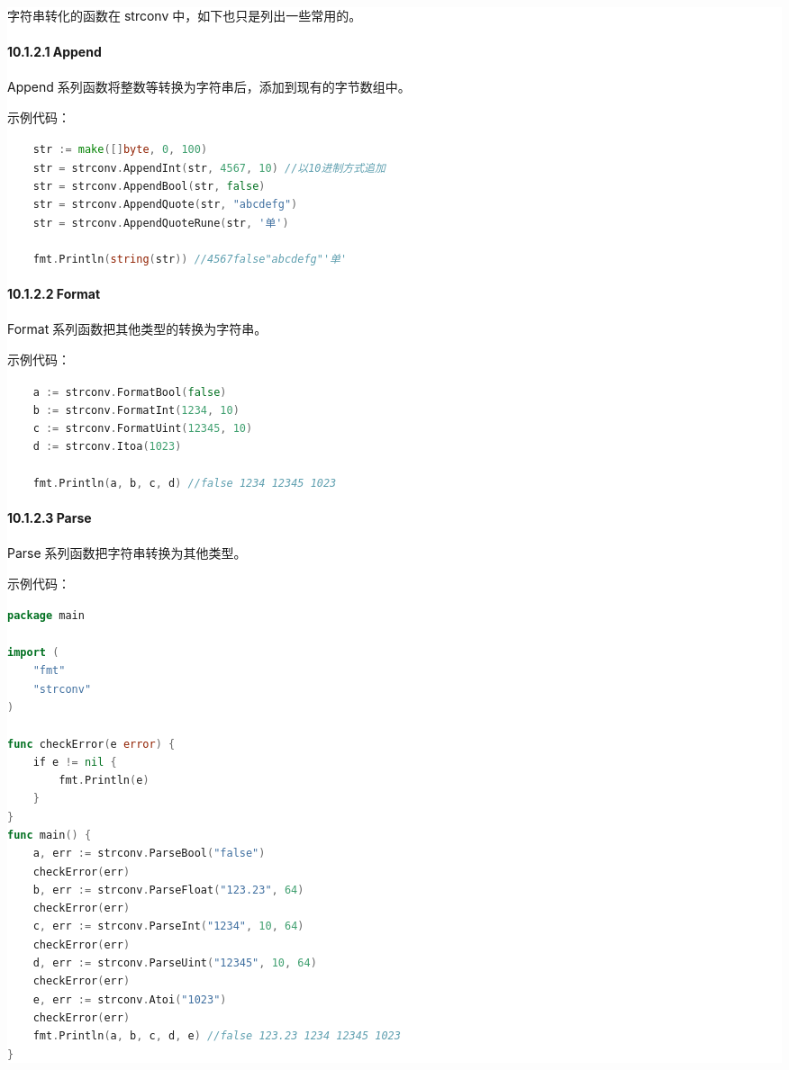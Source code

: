字符串转化的函数在 strconv 中，如下也只是列出一些常用的。

#### 10.1.2.1 Append

Append 系列函数将整数等转换为字符串后，添加到现有的字节数组中。

示例代码：

```Go
    str := make([]byte, 0, 100)
    str = strconv.AppendInt(str, 4567, 10) //以10进制方式追加
    str = strconv.AppendBool(str, false)
    str = strconv.AppendQuote(str, "abcdefg")
    str = strconv.AppendQuoteRune(str, '单')

    fmt.Println(string(str)) //4567false"abcdefg"'单'
```

#### 10.1.2.2 Format

Format 系列函数把其他类型的转换为字符串。

示例代码：

```Go
    a := strconv.FormatBool(false)
    b := strconv.FormatInt(1234, 10)
    c := strconv.FormatUint(12345, 10)
    d := strconv.Itoa(1023)

    fmt.Println(a, b, c, d) //false 1234 12345 1023
```

#### 10.1.2.3 Parse

Parse 系列函数把字符串转换为其他类型。

示例代码：

```Go
package main

import (
    "fmt"
    "strconv"
)

func checkError(e error) {
    if e != nil {
        fmt.Println(e)
    }
}
func main() {
    a, err := strconv.ParseBool("false")
    checkError(err)
    b, err := strconv.ParseFloat("123.23", 64)
    checkError(err)
    c, err := strconv.ParseInt("1234", 10, 64)
    checkError(err)
    d, err := strconv.ParseUint("12345", 10, 64)
    checkError(err)
    e, err := strconv.Atoi("1023")
    checkError(err)
    fmt.Println(a, b, c, d, e) //false 123.23 1234 12345 1023
}
```
